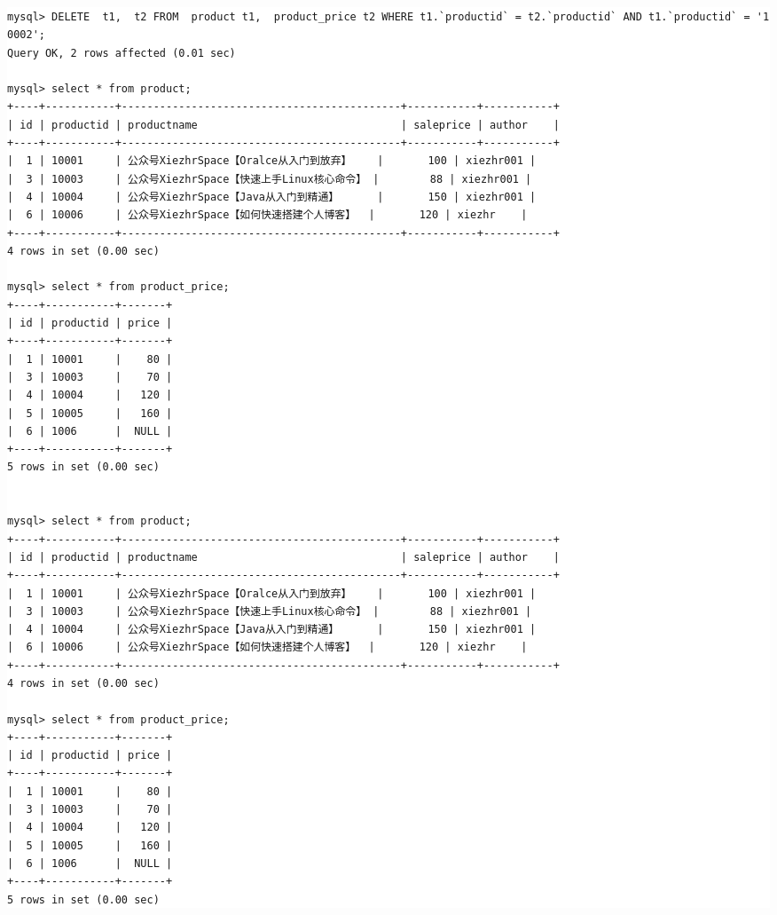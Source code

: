     mysql> DELETE  t1,  t2 FROM  product t1,  product_price t2 WHERE t1.`productid` = t2.`productid` AND t1.`productid` = '10002';
    Query OK, 2 rows affected (0.01 sec)
    
    mysql> select * from product;
    +----+-----------+--------------------------------------------+-----------+-----------+
    | id | productid | productname                                | saleprice | author    |
    +----+-----------+--------------------------------------------+-----------+-----------+
    |  1 | 10001     | 公众号XiezhrSpace【Oralce从入门到放弃】    |       100 | xiezhr001 |
    |  3 | 10003     | 公众号XiezhrSpace【快速上手Linux核心命令】 |        88 | xiezhr001 |
    |  4 | 10004     | 公众号XiezhrSpace【Java从入门到精通】      |       150 | xiezhr001 |
    |  6 | 10006     | 公众号XiezhrSpace【如何快速搭建个人博客】  |       120 | xiezhr    |
    +----+-----------+--------------------------------------------+-----------+-----------+
    4 rows in set (0.00 sec)
    
    mysql> select * from product_price;
    +----+-----------+-------+
    | id | productid | price |
    +----+-----------+-------+
    |  1 | 10001     |    80 |
    |  3 | 10003     |    70 |
    |  4 | 10004     |   120 |
    |  5 | 10005     |   160 |
    |  6 | 1006      |  NULL |
    +----+-----------+-------+
    5 rows in set (0.00 sec)
    

    mysql> select * from product;
    +----+-----------+--------------------------------------------+-----------+-----------+
    | id | productid | productname                                | saleprice | author    |
    +----+-----------+--------------------------------------------+-----------+-----------+
    |  1 | 10001     | 公众号XiezhrSpace【Oralce从入门到放弃】    |       100 | xiezhr001 |
    |  3 | 10003     | 公众号XiezhrSpace【快速上手Linux核心命令】 |        88 | xiezhr001 |
    |  4 | 10004     | 公众号XiezhrSpace【Java从入门到精通】      |       150 | xiezhr001 |
    |  6 | 10006     | 公众号XiezhrSpace【如何快速搭建个人博客】  |       120 | xiezhr    |
    +----+-----------+--------------------------------------------+-----------+-----------+
    4 rows in set (0.00 sec)
    
    mysql> select * from product_price;
    +----+-----------+-------+
    | id | productid | price |
    +----+-----------+-------+
    |  1 | 10001     |    80 |
    |  3 | 10003     |    70 |
    |  4 | 10004     |   120 |
    |  5 | 10005     |   160 |
    |  6 | 1006      |  NULL |
    +----+-----------+-------+
    5 rows in set (0.00 sec)
    